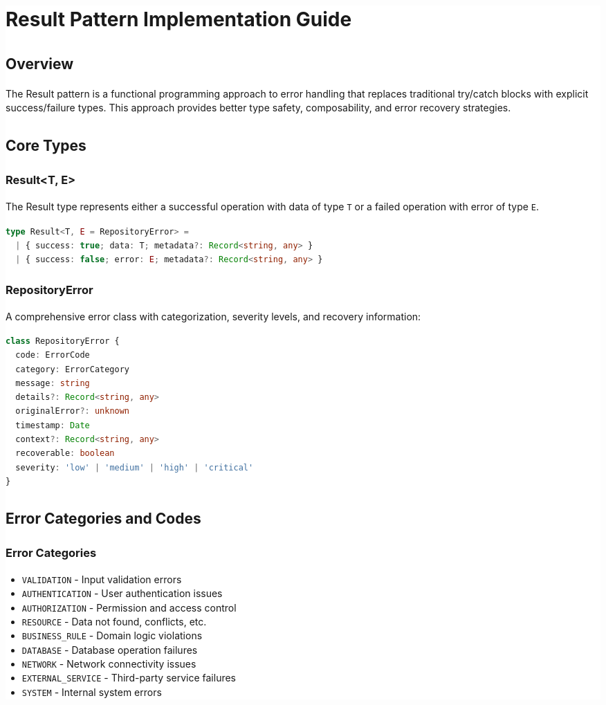 # Result Pattern Implementation Guide

## Overview

The Result pattern is a functional programming approach to error handling that replaces traditional try/catch blocks with explicit success/failure types. This approach provides better type safety, composability, and error recovery strategies.

## Core Types

### Result<T, E>

The Result type represents either a successful operation with data of type `T` or a failed operation with error of type `E`.

```typescript
type Result<T, E = RepositoryError> = 
  | { success: true; data: T; metadata?: Record<string, any> }
  | { success: false; error: E; metadata?: Record<string, any> }
```

### RepositoryError

A comprehensive error class with categorization, severity levels, and recovery information:

```typescript
class RepositoryError {
  code: ErrorCode
  category: ErrorCategory
  message: string
  details?: Record<string, any>
  originalError?: unknown
  timestamp: Date
  context?: Record<string, any>
  recoverable: boolean
  severity: 'low' | 'medium' | 'high' | 'critical'
}
```

## Error Categories and Codes

### Error Categories
- `VALIDATION` - Input validation errors
- `AUTHENTICATION` - User authentication issues
- `AUTHORIZATION` - Permission and access control
- `RESOURCE` - Data not found, conflicts, etc.
- `BUSINESS_RULE` - Domain logic violations
- `DATABASE` - Database operation failures
- `NETWORK` - Network connectivity issues
- `EXTERNAL_SERVICE` - Third-party service failures
- `SYSTEM` - Internal system errors
